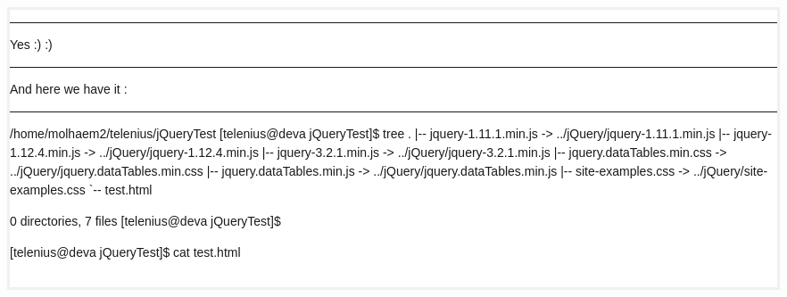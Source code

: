 ---------------------------------------

<table id="example" class="display" cellspacing="0" width="100%">

Yes :) :)

---------------------------------------

And here we have it :

---------------------------------------

/home/molhaem2/telenius/jQueryTest
[telenius@deva jQueryTest]$ tree
.
|-- jquery-1.11.1.min.js -> ../jQuery/jquery-1.11.1.min.js
|-- jquery-1.12.4.min.js -> ../jQuery/jquery-1.12.4.min.js
|-- jquery-3.2.1.min.js -> ../jQuery/jquery-3.2.1.min.js
|-- jquery.dataTables.min.css -> ../jQuery/jquery.dataTables.min.css
|-- jquery.dataTables.min.js -> ../jQuery/jquery.dataTables.min.js
|-- site-examples.css -> ../jQuery/site-examples.css
`-- test.html

0 directories, 7 files
[telenius@deva jQueryTest]$ 

[telenius@deva jQueryTest]$ cat test.html 

<HTML>
<head>


<script src="jquery-3.2.1.min.js"></script>

<script src="jquery.dataTables.min.js"></script>

<link rel="stylesheet" href="jquery.dataTables.min.css">

<style media="screen" type="text/css">

html body {
   
    margin: auto;
    width: 90%;
    padding: 10px;
    border: 3px solid #f0f0f0;
    max-width:900px;

    line-height: 150%;
    font-family: Helvetica;    
    background-color: #ffffff;
}

</style>

<script type="text/javascript">
$(document).ready
(
function() 
{
  $('#myTesting').DataTable();
} 
);
</script>
